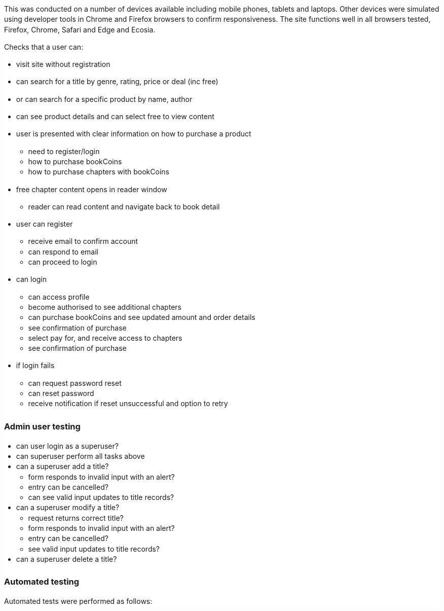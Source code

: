 This was conducted on a number of devices available including mobile phones, tablets and laptops. Other devices were simulated using developer tools in Chrome and Firefox browsers to confirm responsiveness. The site functions well in all browsers tested, Firefox, Chrome, Safari and Edge and Ecosia.


Checks that a user can:
* visit site without registration 
- can search for a title by genre, rating, price or deal (inc free)
- or can search for a specific product by name, author
- can see product details and can select free to view content

- user is presented with clear information on how to purchase a product
	- need to register/login 
	- how to purchase bookCoins
	- how to purchase chapters with bookCoins
	
- free chapter content opens in reader window
    - reader can read content and navigate back to book detail
    
* user can register
	- receive email to confirm account
	- can respond to email
	- can proceed to login
	
* can login
	- can access profile
	- become authorised to see additional chapters
	- can purchase bookCoins and see updated amount and order details 
	- see confirmation of purchase
	- select pay for, and receive access to chapters
	- see confirmation of purchase

* if login fails 	
    - can request password reset
	- can reset password
	- receive notification if reset unsuccessful and option to retry 
	
	
		
### Admin user testing
- can user login as a superuser?
- can superuser perform all tasks above
- can a superuser add a title?
	- form responds to invalid input with an alert?
	- entry can be cancelled?
	-  can see valid input updates to title records?
- can a superuser modify a title?
	- request returns correct title?
	- form responds to invalid input with an alert?
	- entry can be cancelled?
	- see valid input updates to title records?
- can a superuser delete a title?

### Automated testing
Automated tests were performed as follows:
